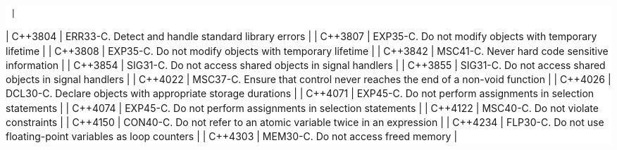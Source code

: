      |
| C++3804 | 
     ERR33-C. Detect and handle standard library errors
     |
| C++3807 | 
     EXP35-C. Do not modify objects with temporary lifetime
     |
| C++3808 | 
     EXP35-C. Do not modify objects with temporary lifetime
     |
| C++3842 | 
     MSC41-C. Never hard code sensitive information
     |
| C++3854 | 
     SIG31-C. Do not access shared objects in signal handlers
     |
| C++3855 | 
     SIG31-C. Do not access shared objects in signal handlers
     |
| C++4022 | 
     MSC37-C. Ensure that control never reaches the end of a non-void function
     |
| C++4026 | 
     DCL30-C. Declare objects with appropriate storage durations
     |
| C++4071 | 
     EXP45-C. Do not perform assignments in selection statements
     |
| C++4074 | 
     EXP45-C. Do not perform assignments in selection statements
     |
| C++4122 | 
     MSC40-C. Do not violate constraints
     |
| C++4150 | 
     CON40-C. Do not refer to an atomic variable twice in an expression
     |
| C++4234 | 
     FLP30-C. Do not use floating-point variables as loop counters
     |
| C++4303 | 
     MEM30-C. Do not access freed memory
     |